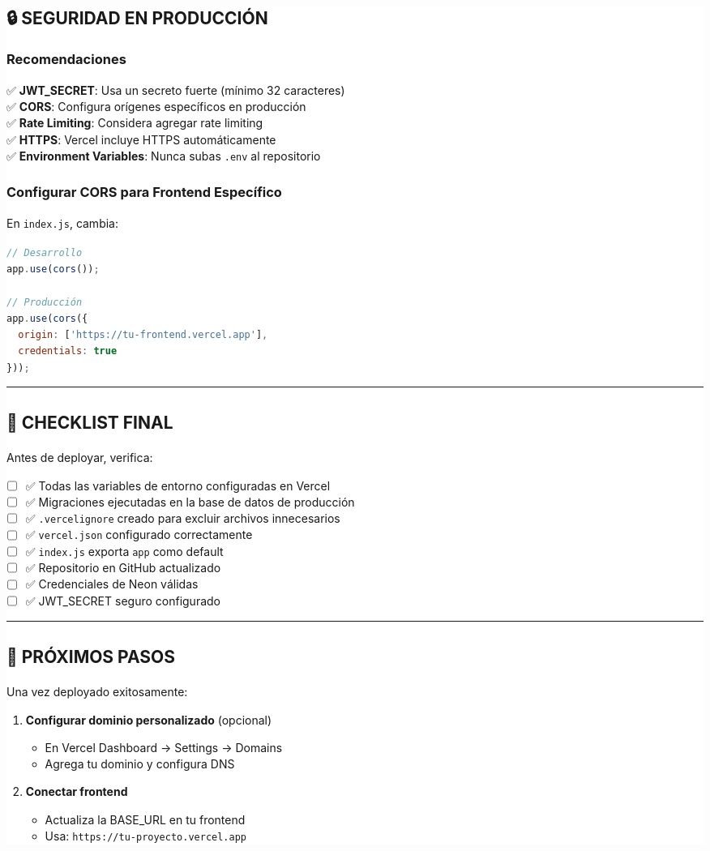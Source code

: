 
## 🔒 SEGURIDAD EN PRODUCCIÓN

### Recomendaciones

✅ **JWT_SECRET**: Usa un secreto fuerte (mínimo 32 caracteres)  
✅ **CORS**: Configura orígenes específicos en producción  
✅ **Rate Limiting**: Considera agregar rate limiting  
✅ **HTTPS**: Vercel incluye HTTPS automáticamente  
✅ **Environment Variables**: Nunca subas `.env` al repositorio  

### Configurar CORS para Frontend Específico

En `index.js`, cambia:

```javascript
// Desarrollo
app.use(cors());

// Producción
app.use(cors({
  origin: ['https://tu-frontend.vercel.app'],
  credentials: true
}));
```

---

## 📝 CHECKLIST FINAL

Antes de deployar, verifica:

- [ ] ✅ Todas las variables de entorno configuradas en Vercel
- [ ] ✅ Migraciones ejecutadas en la base de datos de producción
- [ ] ✅ `.vercelignore` creado para excluir archivos innecesarios
- [ ] ✅ `vercel.json` configurado correctamente
- [ ] ✅ `index.js` exporta `app` como default
- [ ] ✅ Repositorio en GitHub actualizado
- [ ] ✅ Credenciales de Neon válidas
- [ ] ✅ JWT_SECRET seguro configurado

---

## 🎯 PRÓXIMOS PASOS

Una vez deployado exitosamente:

1. **Configurar dominio personalizado** (opcional)
   - En Vercel Dashboard → Settings → Domains
   - Agrega tu dominio y configura DNS

2. **Conectar frontend**
   - Actualiza la BASE_URL en tu frontend
   - Usa: `https://tu-proyecto.vercel.app`
